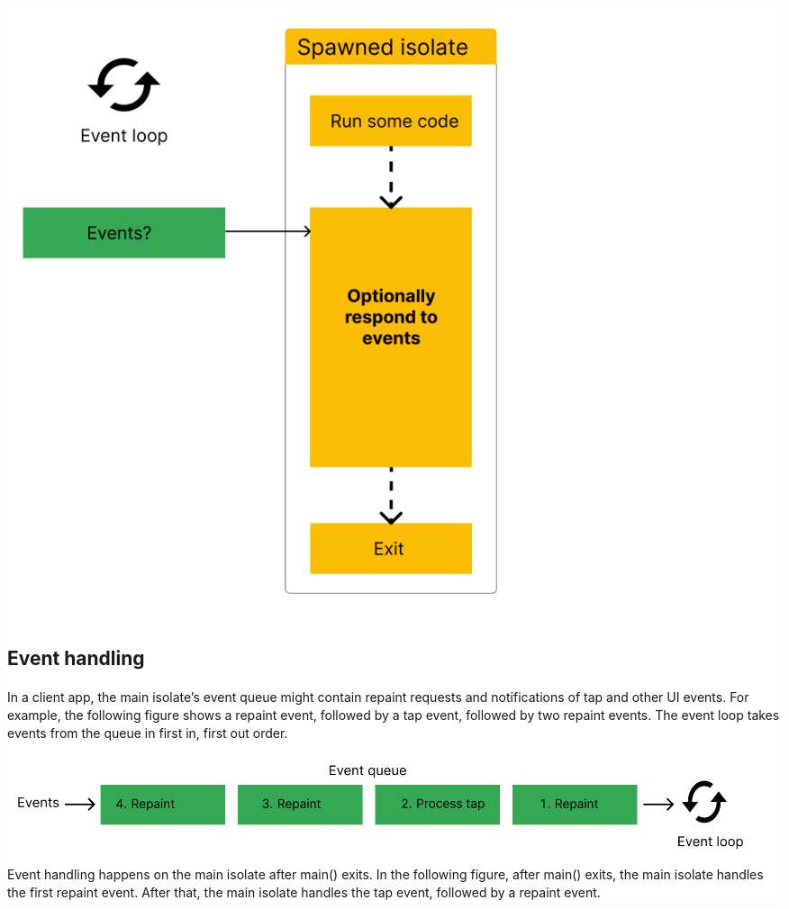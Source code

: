 ![image info](../imgs/isolate_life_cycle.png)
## Event handling
In a client app, the main isolate’s event queue might contain repaint requests and notifications of tap and other UI events. For example, the following figure shows a repaint event, followed by a tap event, followed by two repaint events. The event loop takes events from the queue in first in, first out order.
![image info](../imgs/event_handling.png)
Event handling happens on the main isolate after main() exits. In the following figure, after main() exits, the main isolate handles the first repaint event. After that, the main isolate handles the tap event, followed by a repaint event.
